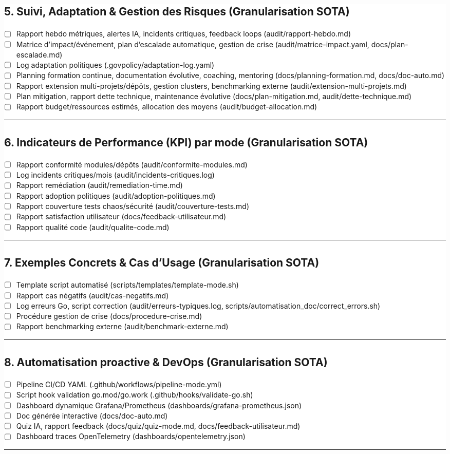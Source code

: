 
## 5. Suivi, Adaptation & Gestion des Risques (Granularisation SOTA)

- [ ] Rapport hebdo métriques, alertes IA, incidents critiques, feedback loops (audit/rapport-hebdo.md)
- [ ] Matrice d’impact/événement, plan d’escalade automatique, gestion de crise (audit/matrice-impact.yaml, docs/plan-escalade.md)
- [ ] Log adaptation politiques (.govpolicy/adaptation-log.yaml)
- [ ] Planning formation continue, documentation évolutive, coaching, mentoring (docs/planning-formation.md, docs/doc-auto.md)
- [ ] Rapport extension multi-projets/dépôts, gestion clusters, benchmarking externe (audit/extension-multi-projets.md)
- [ ] Plan mitigation, rapport dette technique, maintenance évolutive (docs/plan-mitigation.md, audit/dette-technique.md)
- [ ] Rapport budget/ressources estimés, allocation des moyens (audit/budget-allocation.md)

---

## 6. Indicateurs de Performance (KPI) par mode (Granularisation SOTA)

- [ ] Rapport conformité modules/dépôts (audit/conformite-modules.md)
- [ ] Log incidents critiques/mois (audit/incidents-critiques.log)
- [ ] Rapport remédiation (audit/remediation-time.md)
- [ ] Rapport adoption politiques (audit/adoption-politiques.md)
- [ ] Rapport couverture tests chaos/sécurité (audit/couverture-tests.md)
- [ ] Rapport satisfaction utilisateur (docs/feedback-utilisateur.md)
- [ ] Rapport qualité code (audit/qualite-code.md)

---

## 7. Exemples Concrets & Cas d’Usage (Granularisation SOTA)

- [ ] Template script automatisé (scripts/templates/template-mode.sh)
- [ ] Rapport cas négatifs (audit/cas-negatifs.md)
- [ ] Log erreurs Go, script correction (audit/erreurs-typiques.log, scripts/automatisation_doc/correct_errors.sh)
- [ ] Procédure gestion de crise (docs/procedure-crise.md)
- [ ] Rapport benchmarking externe (audit/benchmark-externe.md)

---

## 8. Automatisation proactive & DevOps (Granularisation SOTA)

- [ ] Pipeline CI/CD YAML (.github/workflows/pipeline-mode.yml)
- [ ] Script hook validation go.mod/go.work (.github/hooks/validate-go.sh)
- [ ] Dashboard dynamique Grafana/Prometheus (dashboards/grafana-prometheus.json)
- [ ] Doc générée interactive (docs/doc-auto.md)
- [ ] Quiz IA, rapport feedback (docs/quiz/quiz-mode.md, docs/feedback-utilisateur.md)
- [ ] Dashboard traces OpenTelemetry (dashboards/opentelemetry.json)

---